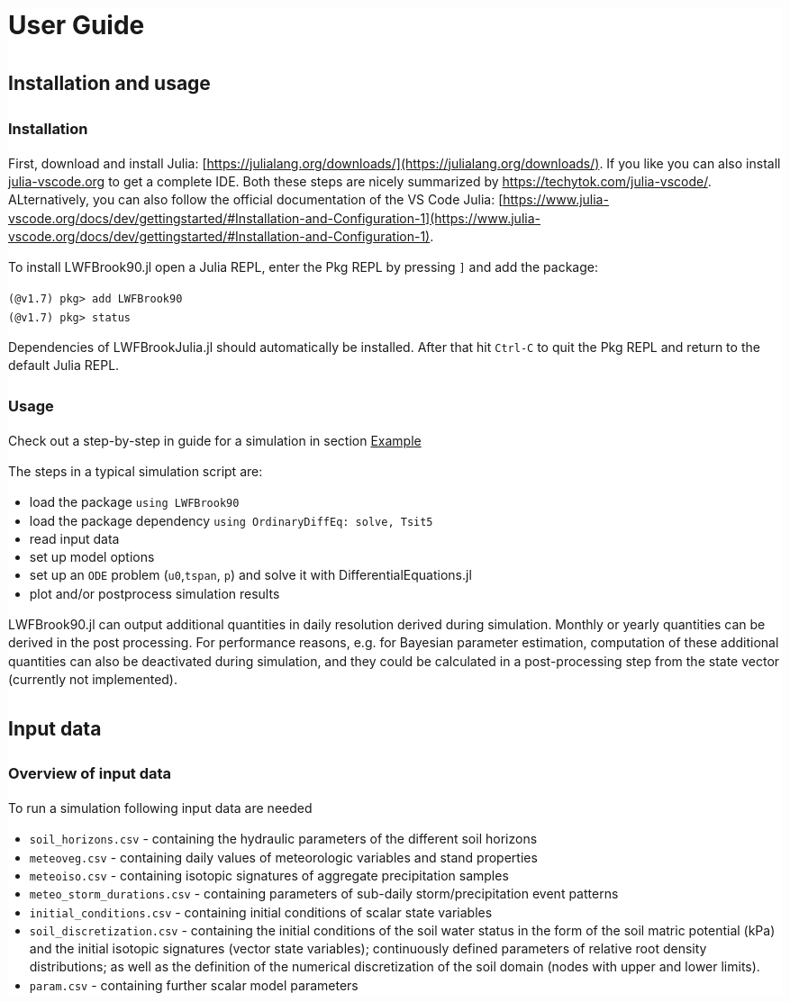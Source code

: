 # User Guide



## Installation and usage

### Installation
First, download and install Julia: [https://julialang.org/downloads/](https://julialang.org/downloads/). If you like you can also install [julia-vscode.org](https://www.julia-vscode.org) to get a complete IDE. Both these steps are nicely summarized by https://techytok.com/julia-vscode/. ALternatively, you can also follow the official documentation of the VS Code Julia: [https://www.julia-vscode.org/docs/dev/gettingstarted/#Installation-and-Configuration-1](https://www.julia-vscode.org/docs/dev/gettingstarted/#Installation-and-Configuration-1).

To install LWFBrook90.jl open a Julia REPL, enter the Pkg REPL by pressing `]` and add the package:
```
(@v1.7) pkg> add LWFBrook90
(@v1.7) pkg> status
```
Dependencies of LWFBrookJulia.jl should automatically be installed. After that hit `Ctrl-C` to quit the Pkg REPL and return to the default Julia REPL.

### Usage
Check out a step-by-step in guide for a simulation in section [Example](@ref)

The steps in a typical simulation script are:
- load the package `using LWFBrook90`
- load the package dependency `using OrdinaryDiffEq: solve, Tsit5`
- read input data
- set up model options
- set up an `ODE` problem (`u0`,`tspan`, `p`) and solve it with DifferentialEquations.jl
- plot and/or postprocess simulation results

LWFBrook90.jl can output additional quantities in daily resolution derived during simulation. Monthly or yearly quantities can be derived in the post processing.
For performance reasons, e.g. for Bayesian parameter estimation, computation of these additional quantities can also be deactivated during simulation, and they could be calculated in a post-processing step from the state vector (currently not implemented).



## Input data

### Overview of input data
To run a simulation following input data are needed
- `soil_horizons.csv` - containing the hydraulic parameters of the different soil horizons
- `meteoveg.csv` - containing daily values of meteorologic variables and stand properties
- `meteoiso.csv` - containing isotopic signatures of aggregate precipitation samples
- `meteo_storm_durations.csv` - containing parameters of sub-daily storm/precipitation event patterns
- `initial_conditions.csv` - containing initial conditions of scalar state variables
- `soil_discretization.csv` - containing the initial conditions of the soil water status in the form of the soil matric potential (kPa) and the initial isotopic signatures (vector state variables); continuously defined parameters of relative root density distributions; as well as the definition of the numerical discretization of the soil domain (nodes with upper and lower limits).
- `param.csv` - containing further scalar model parameters
